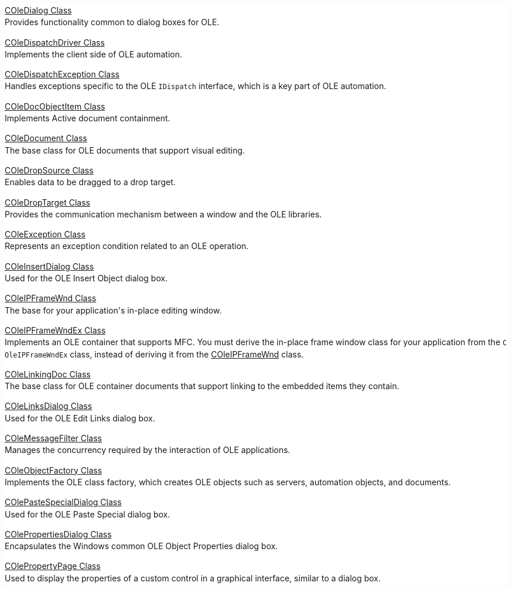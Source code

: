  [COleDialog Class](../../mfc/reference/coledialog-class.md)  
 Provides functionality common to dialog boxes for OLE.  
  
 [COleDispatchDriver Class](../../mfc/reference/coledispatchdriver-class.md)  
 Implements the client side of OLE automation.  
  
 [COleDispatchException Class](../../mfc/reference/coledispatchexception-class.md)  
 Handles exceptions specific to the OLE `IDispatch` interface, which is a key part of OLE automation.  
  
 [COleDocObjectItem Class](../../mfc/reference/coledocobjectitem-class.md)  
 Implements Active document containment.  
  
 [COleDocument Class](../../mfc/reference/coledocument-class.md)  
 The base class for OLE documents that support visual editing.  
  
 [COleDropSource Class](../../mfc/reference/coledropsource-class.md)  
 Enables data to be dragged to a drop target.  
  
 [COleDropTarget Class](../../mfc/reference/coledroptarget-class.md)  
 Provides the communication mechanism between a window and the OLE libraries.  
  
 [COleException Class](../../mfc/reference/coleexception-class.md)  
 Represents an exception condition related to an OLE operation.  
  
 [COleInsertDialog Class](../../mfc/reference/coleinsertdialog-class.md)  
 Used for the OLE Insert Object dialog box.  
  
 [COleIPFrameWnd Class](../../mfc/reference/coleipframewnd-class.md)  
 The base for your application's in-place editing window.  
  
 [COleIPFrameWndEx Class](../../mfc/reference/coleipframewndex-class.md)  
 Implements an OLE container that supports MFC. You must derive the in-place frame window class for your application from the `COleIPFrameWndEx` class, instead of deriving it from the [COleIPFrameWnd](../../mfc/reference/coleipframewnd-class.md) class.  
  
 [COleLinkingDoc Class](../../mfc/reference/colelinkingdoc-class.md)  
 The base class for OLE container documents that support linking to the embedded items they contain.  
  
 [COleLinksDialog Class](../../mfc/reference/colelinksdialog-class.md)  
 Used for the OLE Edit Links dialog box.  
  
 [COleMessageFilter Class](../../mfc/reference/colemessagefilter-class.md)  
 Manages the concurrency required by the interaction of OLE applications.  
  
 [COleObjectFactory Class](../../mfc/reference/coleobjectfactory-class.md)  
 Implements the OLE class factory, which creates OLE objects such as servers, automation objects, and documents.  
  
 [COlePasteSpecialDialog Class](../../mfc/reference/colepastespecialdialog-class.md)  
 Used for the OLE Paste Special dialog box.  
  
 [COlePropertiesDialog Class](../../mfc/reference/colepropertiesdialog-class.md)  
 Encapsulates the Windows common OLE Object Properties dialog box.  
  
 [COlePropertyPage Class](../../mfc/reference/colepropertypage-class.md)  
 Used to display the properties of a custom control in a graphical interface, similar to a dialog box.  
  